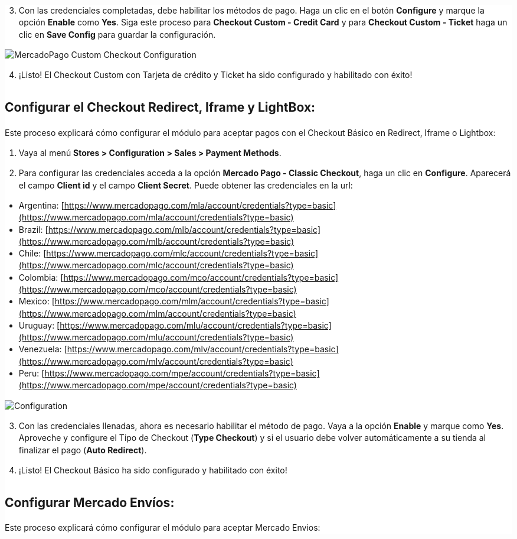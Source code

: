 3. Con las credenciales completadas, debe habilitar los métodos de pago. Haga un clic en el botón **Configure** y marque la opción **Enable** como **Yes**. Siga este proceso para **Checkout Custom - Credit Card** y para **Checkout Custom - Ticket** haga un clic en **Save Config** para guardar la configuración.

![MercadoPago Custom Checkout Configuration](https://raw.githubusercontent.com/mercadopago/cart-magento2/master/README.img/mercadopago_custom_checkout_configuration.png)

4. ¡Listo! El Checkout Custom con Tarjeta de crédito y Ticket ha sido configurado y habilitado con éxito!


<a name="BasicCheckout"></a>
## Configurar el Checkout Redirect, Iframe y LightBox:

Este proceso explicará cómo configurar el módulo para aceptar pagos con el Checkout Básico en Redirect, Iframe o Lightbox:

1. Vaya al menú **Stores > Configuration > Sales > Payment Methods**.

2. Para configurar las credenciales acceda a la opción **Mercado Pago - Classic Checkout**, haga un clic en **Configure**. Aparecerá el campo **Client id** y el campo **Client Secret**. Puede obtener las credenciales en la url:

* Argentina: [https://www.mercadopago.com/mla/account/credentials?type=basic](https://www.mercadopago.com/mla/account/credentials?type=basic)
* Brazil: [https://www.mercadopago.com/mlb/account/credentials?type=basic](https://www.mercadopago.com/mlb/account/credentials?type=basic)
* Chile: [https://www.mercadopago.com/mlc/account/credentials?type=basic](https://www.mercadopago.com/mlc/account/credentials?type=basic)
* Colombia: [https://www.mercadopago.com/mco/account/credentials?type=basic](https://www.mercadopago.com/mco/account/credentials?type=basic)
* Mexico: [https://www.mercadopago.com/mlm/account/credentials?type=basic](https://www.mercadopago.com/mlm/account/credentials?type=basic)
* Uruguay: [https://www.mercadopago.com/mlu/account/credentials?type=basic](https://www.mercadopago.com/mlu/account/credentials?type=basic)
* Venezuela: [https://www.mercadopago.com/mlv/account/credentials?type=basic](https://www.mercadopago.com/mlv/account/credentials?type=basic)
* Peru: [https://www.mercadopago.com/mpe/account/credentials?type=basic](https://www.mercadopago.com/mpe/account/credentials?type=basic)

![Configuration](https://github.com/mercadopago/cart-magento2/blob/master/README.img/mercadopago_global_configuration.png?raw=true)

3. Con las credenciales llenadas, ahora es necesario habilitar el método de pago. Vaya a la opción **Enable** y marque como **Yes**. Aproveche y configure el Tipo de Checkout (**Type Checkout**) y si el usuario debe volver automáticamente a su tienda al finalizar el pago (**Auto Redirect**).

4. ¡Listo! El Checkout Básico ha sido configurado y habilitado con éxito!



<a name="ME"></a>
## Configurar Mercado Envíos: ##

Este proceso explicará cómo configurar el módulo para aceptar Mercado Envios:
